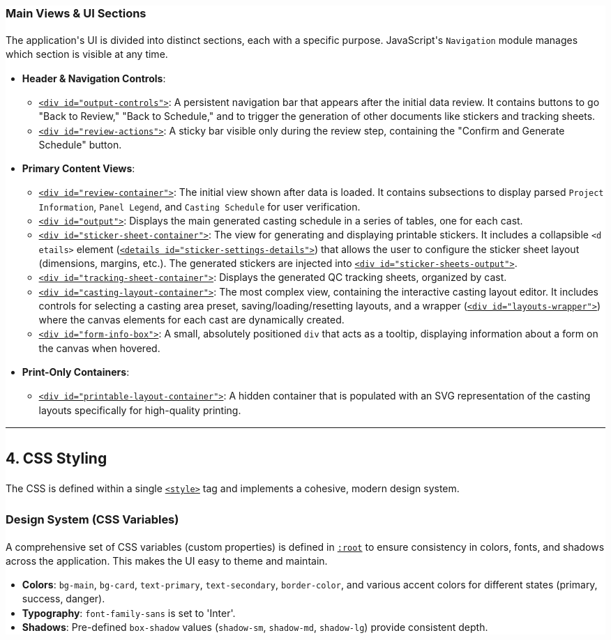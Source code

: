 ### Main Views & UI Sections

The application's UI is divided into distinct sections, each with a specific purpose. JavaScript's `Navigation` module manages which section is visible at any time.

-   **Header & Navigation Controls**:
    -   [`<div id="output-controls">`](index.html:453): A persistent navigation bar that appears after the initial data review. It contains buttons to go "Back to Review," "Back to Schedule," and to trigger the generation of other documents like stickers and tracking sheets.
    -   [`<div id="review-actions">`](index.html:470): A sticky bar visible only during the review step, containing the "Confirm and Generate Schedule" button.

-   **Primary Content Views**:
    -   [`<div id="review-container">`](index.html:473): The initial view shown after data is loaded. It contains subsections to display parsed `Project Information`, `Panel Legend`, and `Casting Schedule` for user verification.
    -   [`<div id="output">`](index.html:489): Displays the main generated casting schedule in a series of tables, one for each cast.
    -   [`<div id="sticker-sheet-container">`](index.html:493): The view for generating and displaying printable stickers. It includes a collapsible `<details>` element ([`<details id="sticker-settings-details">`](index.html:499)) that allows the user to configure the sticker sheet layout (dimensions, margins, etc.). The generated stickers are injected into [`<div id="sticker-sheets-output">`](index.html:544).
    -   [`<div id="tracking-sheet-container">`](index.html:546): Displays the generated QC tracking sheets, organized by cast.
    -   [`<div id="casting-layout-container">`](index.html:547): The most complex view, containing the interactive casting layout editor. It includes controls for selecting a casting area preset, saving/loading/resetting layouts, and a wrapper ([`<div id="layouts-wrapper">`](index.html:576)) where the canvas elements for each cast are dynamically created.
    -   [`<div id="form-info-box">`](index.html:579): A small, absolutely positioned `div` that acts as a tooltip, displaying information about a form on the canvas when hovered.

-   **Print-Only Containers**:
    -   [`<div id="printable-layout-container">`](index.html:582): A hidden container that is populated with an SVG representation of the casting layouts specifically for high-quality printing.

---

## 4. CSS Styling

The CSS is defined within a single [`<style>`](index.html:7) tag and implements a cohesive, modern design system.

### Design System (CSS Variables)

A comprehensive set of CSS variables (custom properties) is defined in [`:root`](index.html:10) to ensure consistency in colors, fonts, and shadows across the application. This makes the UI easy to theme and maintain.

-   **Colors**: `bg-main`, `bg-card`, `text-primary`, `text-secondary`, `border-color`, and various accent colors for different states (primary, success, danger).
-   **Typography**: `font-family-sans` is set to 'Inter'.
-   **Shadows**: Pre-defined `box-shadow` values (`shadow-sm`, `shadow-md`, `shadow-lg`) provide consistent depth.
